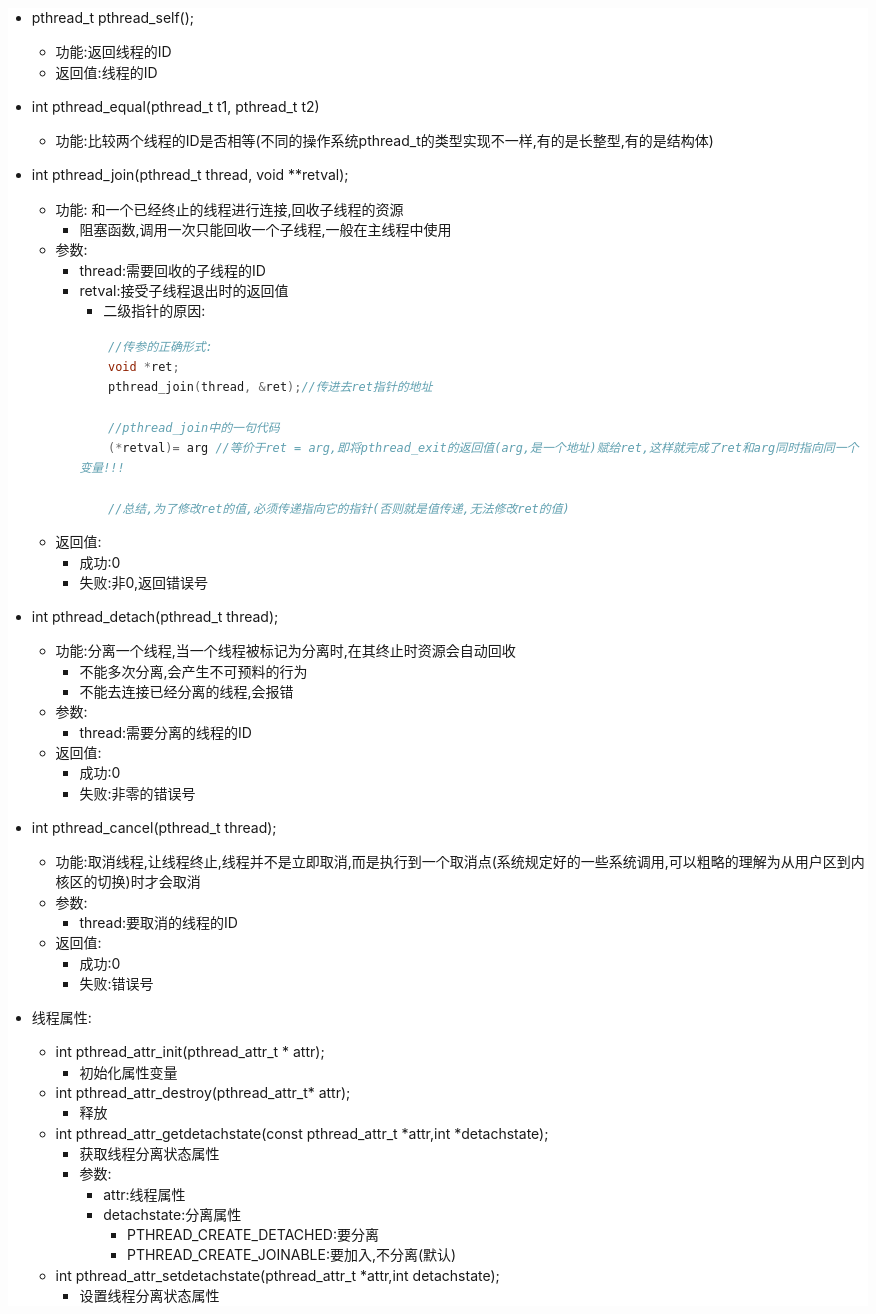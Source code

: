 - pthread_t pthread_self();
    - 功能:返回线程的ID
    - 返回值:线程的ID

- int pthread_equal(pthread_t t1, pthread_t t2)
    - 功能:比较两个线程的ID是否相等(不同的操作系统pthread_t的类型实现不一样,有的是长整型,有的是结构体)

- int pthread_join(pthread_t thread, void **retval);
    - 功能: 和一个已经终止的线程进行连接,回收子线程的资源
        - 阻塞函数,调用一次只能回收一个子线程,一般在主线程中使用
    - 参数:
        - thread:需要回收的子线程的ID
        - retval:接受子线程退出时的返回值
            - 二级指针的原因:
            ```c++
                //传参的正确形式:
                void *ret;
                pthread_join(thread, &ret);//传进去ret指针的地址

                //pthread_join中的一句代码
                (*retval)= arg //等价于ret = arg,即将pthread_exit的返回值(arg,是一个地址)赋给ret,这样就完成了ret和arg同时指向同一个变量!!!

                //总结,为了修改ret的值,必须传递指向它的指针(否则就是值传递,无法修改ret的值)
            ```
    - 返回值:
        - 成功:0
        - 失败:非0,返回错误号

- int pthread_detach(pthread_t thread);
    - 功能:分离一个线程,当一个线程被标记为分离时,在其终止时资源会自动回收
        - 不能多次分离,会产生不可预料的行为
        - 不能去连接已经分离的线程,会报错
    - 参数:
        - thread:需要分离的线程的ID
    - 返回值:
        - 成功:0
        - 失败:非零的错误号

- int pthread_cancel(pthread_t thread);
    - 功能:取消线程,让线程终止,线程并不是立即取消,而是执行到一个取消点(系统规定好的一些系统调用,可以粗略的理解为从用户区到内核区的切换)时才会取消
    - 参数:
        - thread:要取消的线程的ID
    - 返回值:
        - 成功:0
        - 失败:错误号

- 线程属性:
    - int pthread_attr_init(pthread_attr_t * attr);
        - 初始化属性变量
    - int pthread_attr_destroy(pthread_attr_t* attr);
        - 释放
    - int pthread_attr_getdetachstate(const pthread_attr_t *attr,int *detachstate);
        - 获取线程分离状态属性
        - 参数:
            - attr:线程属性
            - detachstate:分离属性
                - PTHREAD_CREATE_DETACHED:要分离
                - PTHREAD_CREATE_JOINABLE:要加入,不分离(默认)
    - int pthread_attr_setdetachstate(pthread_attr_t *attr,int detachstate);
        - 设置线程分离状态属性
